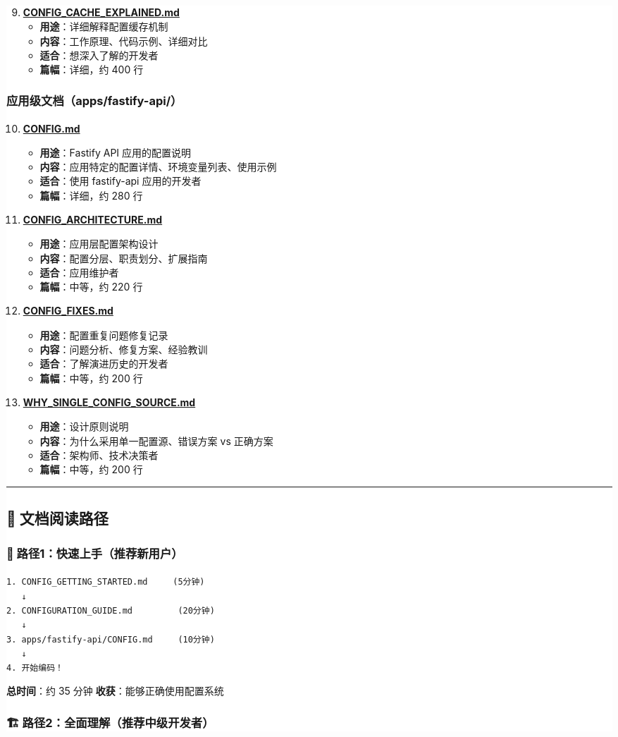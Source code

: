 9. **[CONFIG_CACHE_EXPLAINED.md](./CONFIG_CACHE_EXPLAINED.md)**
   - **用途**：详细解释配置缓存机制
   - **内容**：工作原理、代码示例、详细对比
   - **适合**：想深入了解的开发者
   - **篇幅**：详细，约 400 行

### 应用级文档（apps/fastify-api/）

10. **[CONFIG.md](../apps/fastify-api/CONFIG.md)**
    - **用途**：Fastify API 应用的配置说明
    - **内容**：应用特定的配置详情、环境变量列表、使用示例
    - **适合**：使用 fastify-api 应用的开发者
    - **篇幅**：详细，约 280 行

11. **[CONFIG_ARCHITECTURE.md](../apps/fastify-api/CONFIG_ARCHITECTURE.md)**
    - **用途**：应用层配置架构设计
    - **内容**：配置分层、职责划分、扩展指南
    - **适合**：应用维护者
    - **篇幅**：中等，约 220 行

12. **[CONFIG_FIXES.md](../apps/fastify-api/CONFIG_FIXES.md)**
    - **用途**：配置重复问题修复记录
    - **内容**：问题分析、修复方案、经验教训
    - **适合**：了解演进历史的开发者
    - **篇幅**：中等，约 200 行

13. **[WHY_SINGLE_CONFIG_SOURCE.md](../apps/fastify-api/WHY_SINGLE_CONFIG_SOURCE.md)**
    - **用途**：设计原则说明
    - **内容**：为什么采用单一配置源、错误方案 vs 正确方案
    - **适合**：架构师、技术决策者
    - **篇幅**：中等，约 200 行

---

## 📖 文档阅读路径

### 🚀 路径1：快速上手（推荐新用户）

```
1. CONFIG_GETTING_STARTED.md     (5分钟)
   ↓
2. CONFIGURATION_GUIDE.md         (20分钟)
   ↓
3. apps/fastify-api/CONFIG.md     (10分钟)
   ↓
4. 开始编码！
```

**总时间**：约 35 分钟
**收获**：能够正确使用配置系统

### 🏗️ 路径2：全面理解（推荐中级开发者）
